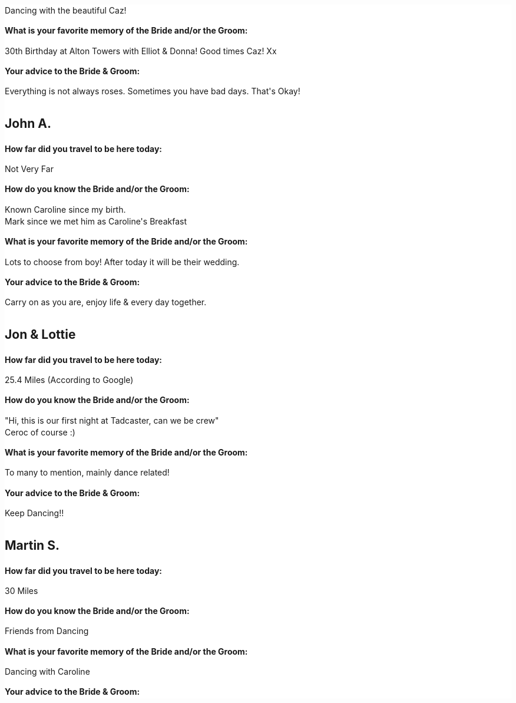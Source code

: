 Dancing with the beautiful Caz!

**What is your favorite memory of the Bride and/or the Groom:**

30th Birthday at Alton Towers with Elliot & Donna! Good times Caz! Xx

**Your advice to the Bride & Groom:**

Everything is not always roses. Sometimes you have bad days. That's Okay!

## John A.

**How far did you travel to be here today:**

Not Very Far

**How do you know the Bride and/or the Groom:**

Known Caroline since my birth.<br />Mark since we met him as Caroline's Breakfast

**What is your favorite memory of the Bride and/or the Groom:**

Lots to choose from boy! After today it will be their wedding.

**Your advice to the Bride & Groom:**

Carry on as you are, enjoy life & every day together.

## Jon & Lottie

**How far did you travel to be here today:**

25.4 Miles (According to Google)

**How do you know the Bride and/or the Groom:**

"Hi, this is our first night at Tadcaster, can we be crew"<br />Ceroc of course :)

**What is your favorite memory of the Bride and/or the Groom:**

To many to mention, mainly dance related!

**Your advice to the Bride & Groom:**

Keep Dancing!!

## Martin S.

**How far did you travel to be here today:**

30 Miles

**How do you know the Bride and/or the Groom:**

Friends from Dancing

**What is your favorite memory of the Bride and/or the Groom:**

Dancing with Caroline

**Your advice to the Bride & Groom:**
